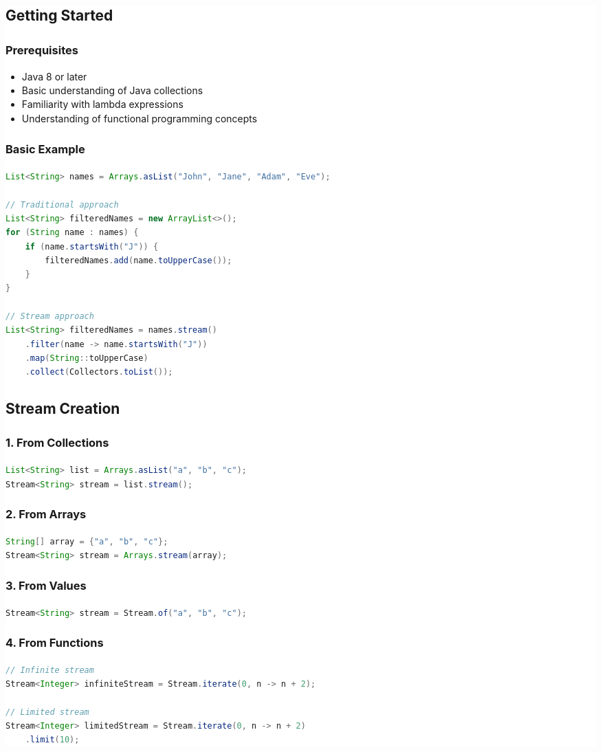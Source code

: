 ## Getting Started

### Prerequisites
- Java 8 or later
- Basic understanding of Java collections
- Familiarity with lambda expressions
- Understanding of functional programming concepts

### Basic Example
```java
List<String> names = Arrays.asList("John", "Jane", "Adam", "Eve");

// Traditional approach
List<String> filteredNames = new ArrayList<>();
for (String name : names) {
    if (name.startsWith("J")) {
        filteredNames.add(name.toUpperCase());
    }
}

// Stream approach
List<String> filteredNames = names.stream()
    .filter(name -> name.startsWith("J"))
    .map(String::toUpperCase)
    .collect(Collectors.toList());
```

## Stream Creation

### 1. From Collections
```java
List<String> list = Arrays.asList("a", "b", "c");
Stream<String> stream = list.stream();
```

### 2. From Arrays
```java
String[] array = {"a", "b", "c"};
Stream<String> stream = Arrays.stream(array);
```

### 3. From Values
```java
Stream<String> stream = Stream.of("a", "b", "c");
```

### 4. From Functions
```java
// Infinite stream
Stream<Integer> infiniteStream = Stream.iterate(0, n -> n + 2);

// Limited stream
Stream<Integer> limitedStream = Stream.iterate(0, n -> n + 2)
    .limit(10);
```
